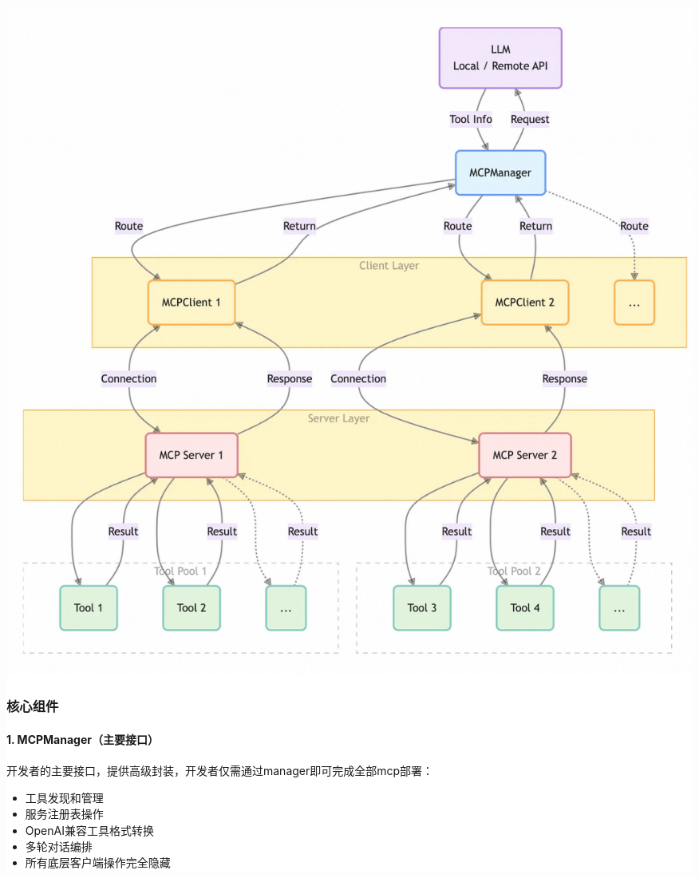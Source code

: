![Modelscope MCP 架构图](./Modelscope%20MCP%20Architecture.png)

### 核心组件

#### 1. MCPManager（主要接口）
开发者的主要接口，提供高级封装，开发者仅需通过manager即可完成全部mcp部署：
- 工具发现和管理
- 服务注册表操作
- OpenAI兼容工具格式转换
- 多轮对话编排
- 所有底层客户端操作完全隐藏
